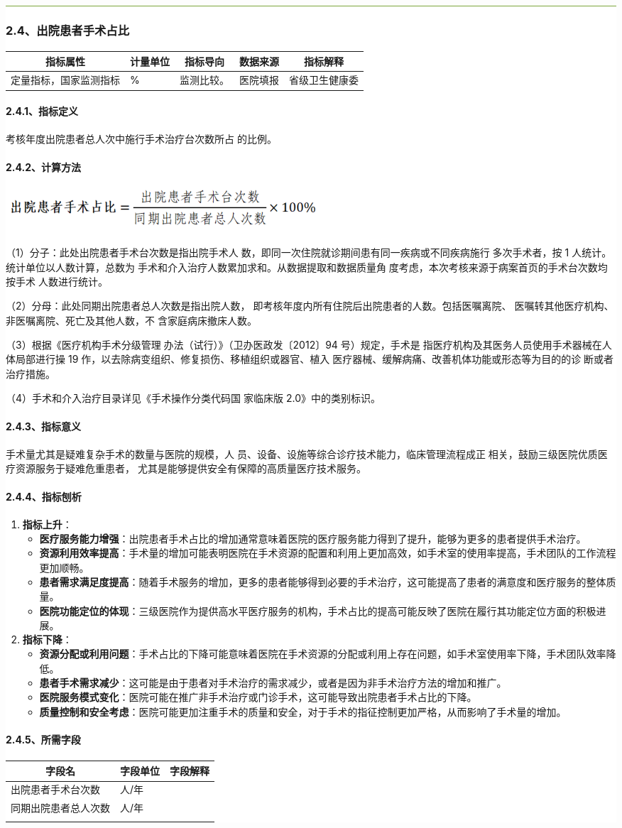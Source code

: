 <hr style="background-color:#7ba53b">

### 2.4、出院患者手术占比

| 指标属性               | 计量单位 | 指标导向   | 数据来源 | 指标解释       |
| ---------------------- | -------- | ---------- | -------- | -------------- |
| 定量指标，国家监测指标 | %        | 监测比较。 | 医院填报 | 省级卫生健康委 |

#### 2.4.1、指标定义

考核年度出院患者总人次中施行手术治疗台次数所占 的比例。

#### 2.4.2、计算方法

![image-20241015144208716](./Pic/image-20241015144208716.png)

（1）分子：此处出院患者手术台次数是指出院手术人 数，即同一次住院就诊期间患有同一疾病或不同疾病施行 多次手术者，按 1 人统计。统计单位以人数计算，总数为 手术和介入治疗人数累加求和。从数据提取和数据质量角 度考虑，本次考核来源于病案首页的手术台次数均按手术 人数进行统计。 

（2）分母：此处同期出院患者总人次数是指出院人数， 即考核年度内所有住院后出院患者的人数。包括医嘱离院、 医嘱转其他医疗机构、非医嘱离院、死亡及其他人数，不 含家庭病床撤床人数。

（3）根据《医疗机构手术分级管理 办法（试行）》（卫办医政发〔2012〕94 号）规定，手术是 指医疗机构及其医务人员使用手术器械在人体局部进行操 19 作，以去除病变组织、修复损伤、移植组织或器官、植入 医疗器械、缓解病痛、改善机体功能或形态等为目的的诊 断或者治疗措施。 

（4）手术和介入治疗目录详见《手术操作分类代码国 家临床版 2.0》中的类别标识。

#### 2.4.3、指标意义

手术量尤其是疑难复杂手术的数量与医院的规模，人 员、设备、设施等综合诊疗技术能力，临床管理流程成正 相关，鼓励三级医院优质医疗资源服务于疑难危重患者， 尤其是能够提供安全有保障的高质量医疗技术服务。

#### 2.4.4、指标刨析

1. **指标上升**：
   - **医疗服务能力增强**：出院患者手术占比的增加通常意味着医院的医疗服务能力得到了提升，能够为更多的患者提供手术治疗。
   - **资源利用效率提高**：手术量的增加可能表明医院在手术资源的配置和利用上更加高效，如手术室的使用率提高，手术团队的工作流程更加顺畅。
   - **患者需求满足度提高**：随着手术服务的增加，更多的患者能够得到必要的手术治疗，这可能提高了患者的满意度和医疗服务的整体质量。
   - **医院功能定位的体现**：三级医院作为提供高水平医疗服务的机构，手术占比的提高可能反映了医院在履行其功能定位方面的积极进展。
2. **指标下降**：
   - **资源分配或利用问题**：手术占比的下降可能意味着医院在手术资源的分配或利用上存在问题，如手术室使用率下降，手术团队效率降低。
   - **患者手术需求减少**：这可能是由于患者对手术治疗的需求减少，或者是因为非手术治疗方法的增加和推广。
   - **医院服务模式变化**：医院可能在推广非手术治疗或门诊手术，这可能导致出院患者手术占比的下降。
   - **质量控制和安全考虑**：医院可能更加注重手术的质量和安全，对于手术的指征控制更加严格，从而影响了手术量的增加。

#### 2.4.5、所需字段

| 字段名               | 字段单位 | 字段解释 |
| -------------------- | -------- | -------- |
| 出院患者手术台次数   | 人/年    |          |
| 同期出院患者总人次数 | 人/年    |          |
|                      |          |          |
